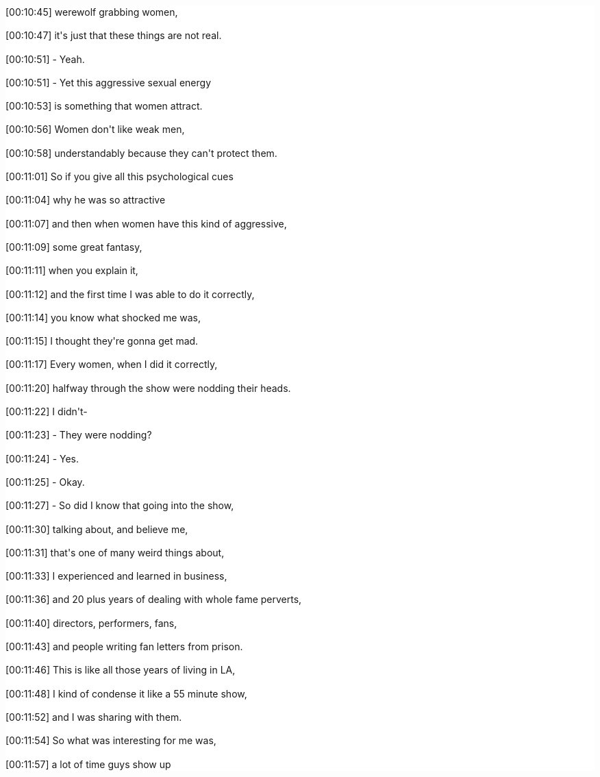 [<a id="00-10-45">00:10:45</a>]  werewolf grabbing women,

[<a id="00-10-47">00:10:47</a>]  it's just that these things are not real.

[<a id="00-10-51">00:10:51</a>]  - Yeah.

[<a id="00-10-51">00:10:51</a>]  - Yet this aggressive sexual energy

[<a id="00-10-53">00:10:53</a>]  is something that women attract.

[<a id="00-10-56">00:10:56</a>]  Women don't like weak men,

[<a id="00-10-58">00:10:58</a>]  understandably because they can't protect them.

[<a id="00-11-01">00:11:01</a>]  So if you give all this psychological cues

[<a id="00-11-04">00:11:04</a>]  why he was so attractive

[<a id="00-11-07">00:11:07</a>]  and then when women have this kind of aggressive,

[<a id="00-11-09">00:11:09</a>]  some great fantasy,

[<a id="00-11-11">00:11:11</a>]  when you explain it,

[<a id="00-11-12">00:11:12</a>]  and the first time I was able to do it correctly,

[<a id="00-11-14">00:11:14</a>]  you know what shocked me was,

[<a id="00-11-15">00:11:15</a>]  I thought they're gonna get mad.

[<a id="00-11-17">00:11:17</a>]  Every women, when I did it correctly,

[<a id="00-11-20">00:11:20</a>]  halfway through the show were nodding their heads.

[<a id="00-11-22">00:11:22</a>]  I didn't-

[<a id="00-11-23">00:11:23</a>]  - They were nodding?

[<a id="00-11-24">00:11:24</a>]  - Yes.

[<a id="00-11-25">00:11:25</a>]  - Okay.

[<a id="00-11-27">00:11:27</a>]  - So did I know that going into the show,

[<a id="00-11-30">00:11:30</a>]  talking about, and believe me,

[<a id="00-11-31">00:11:31</a>]  that's one of many weird things about,

[<a id="00-11-33">00:11:33</a>]  I experienced and learned in business,

[<a id="00-11-36">00:11:36</a>]  and 20 plus years of dealing with whole fame perverts,

[<a id="00-11-40">00:11:40</a>]  directors, performers, fans,

[<a id="00-11-43">00:11:43</a>]  and people writing fan letters from prison.

[<a id="00-11-46">00:11:46</a>]  This is like all those years of living in LA,

[<a id="00-11-48">00:11:48</a>]  I kind of condense it like a 55 minute show,

[<a id="00-11-52">00:11:52</a>]  and I was sharing with them.

[<a id="00-11-54">00:11:54</a>]  So what was interesting for me was,

[<a id="00-11-57">00:11:57</a>]  a lot of time guys show up
